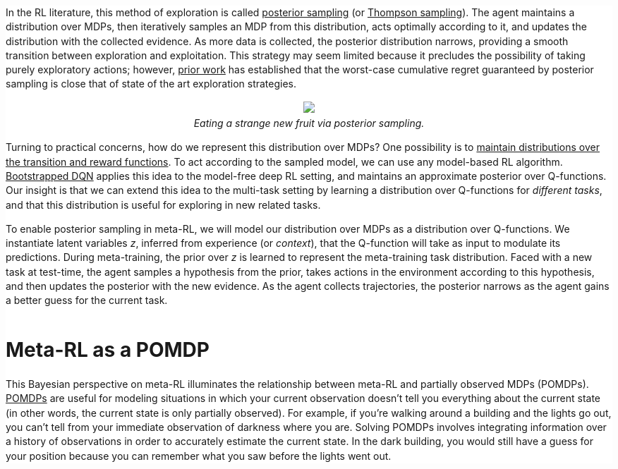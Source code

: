 In the RL literature, this method of exploration is called <a
href="https://dl.acm.org/citation.cfm?id=658114">posterior sampling</a> (or <a
href="https://www.nowpublishers.com/article/Details/MAL-070">Thompson
sampling</a>). The agent maintains a distribution over MDPs, then iteratively
samples an MDP from this distribution, acts optimally according to it, and
updates the distribution with the collected evidence. As more data is
collected, the posterior distribution narrows, providing a smooth transition
between exploration and exploitation. This strategy may seem limited because it
precludes the possibility of taking purely exploratory actions; however, <a
href="http://papers.nips.cc/paper/5185-more-efficient-reinforcement-learning-via-posterior-sampling">prior
work</a> has established that the worst-case cumulative regret guaranteed by
posterior sampling is close that of state of the art exploration strategies.

<p style="text-align:center;">
    <img src="https://bair.berkeley.edu/static/blog/pearl/3_robot_fruits.jpg"
    width="600">
    <br>
<i>
Eating a strange new fruit via posterior sampling.
</i>
</p>

Turning to practical concerns, how do we represent this distribution over MDPs?
One possibility is to <a
href="https://dl.acm.org/citation.cfm?id=658114">maintain distributions over
the transition and reward functions</a>. To act according to the sampled model,
we can use any model-based RL algorithm. <a
href="https://arxiv.org/abs/1602.04621">Bootstrapped DQN</a> applies this idea
to the model-free deep RL setting, and maintains an approximate posterior over
Q-functions. Our insight is that we can extend this idea to the multi-task
setting by learning a distribution over Q-functions for *different tasks*, and
that this distribution is useful for exploring in new related tasks.

To enable posterior sampling in meta-RL, we will model our distribution over
MDPs as a distribution over Q-functions. We instantiate latent variables $z$,
inferred from experience (or *context*), that the Q-function will take as input
to modulate its predictions. During meta-training, the prior over $z$ is
learned to represent the meta-training task distribution. Faced with a new task
at test-time, the agent samples a hypothesis from the prior, takes actions in
the environment according to this hypothesis, and then updates the posterior
with the new evidence. As the agent collects trajectories, the posterior
narrows as the agent gains a better guess for the current task.

# Meta-RL as a POMDP

This Bayesian perspective on meta-RL illuminates the relationship between
meta-RL and partially observed MDPs (POMDPs). <a
href="https://www.sciencedirect.com/science/article/pii/S000437029800023X">POMDPs</a>
are useful for modeling situations in which your current observation doesn’t
tell you everything about the current state (in other words, the current state
is only partially observed). For example, if you’re walking around a building
and the lights go out, you can’t tell from your immediate observation of
darkness where you are. Solving POMDPs involves integrating information over a
history of observations in order to accurately estimate the current state. In
the dark building, you would still have a guess for your position because you
can remember what you saw before the lights went out.
